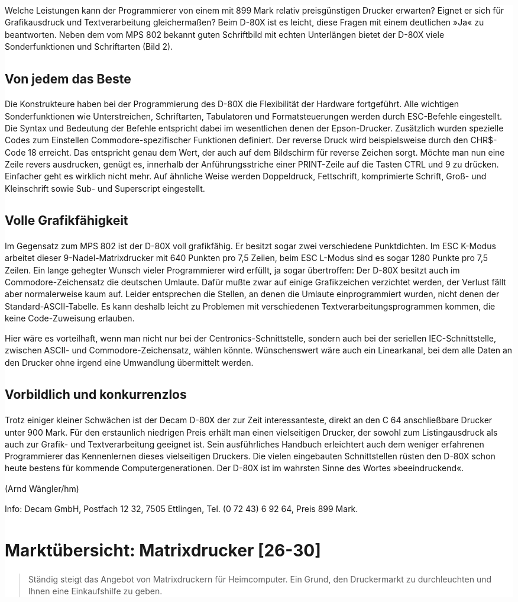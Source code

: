 Welche Leistungen kann der Programmierer von einem mit 899 Mark relativ preisgünstigen Drucker erwarten? Eignet er sich für Grafikausdruck und Textverarbeitung gleichermaßen? Beim D-80X ist es leicht, diese Fragen mit einem deutlichen »Ja« zu beantworten. Neben dem vom MPS 802 bekannt guten Schriftbild mit echten Unterlängen bietet der D-80X viele Sonderfunktionen und Schriftarten (Bild 2).

## Von jedem das Beste

Die Konstrukteure haben bei der Programmierung des D-80X die Flexibilität der Hardware fortgeführt. Alle wichtigen Sonderfunktionen wie Unterstreichen, Schriftarten, Tabulatoren und Formatsteuerungen werden durch ESC-Befehle eingestellt. Die Syntax und Bedeutung der Befehle entspricht dabei im wesentlichen denen der Epson-Drucker. Zusätzlich wurden spezielle Codes zum Einstellen Commodore-spezifischer Funktionen definiert. Der reverse Druck wird beispielsweise durch den CHR$-Code 18 erreicht. Das entspricht genau dem Wert, der auch auf dem Bildschirm für reverse Zeichen sorgt. Möchte man nun eine Zeile revers ausdrucken, genügt es, innerhalb der Anführungsstriche einer PRINT-Zeile auf die Tasten CTRL und 9 zu drücken. Einfacher geht es wirklich nicht mehr. Auf ähnliche Weise werden Doppeldruck, Fettschrift, komprimierte Schrift, Groß- und Kleinschrift sowie Sub- und Superscript eingestellt.

## Volle Grafikfähigkeit

Im Gegensatz zum MPS 802 ist der D-80X voll grafikfähig. Er besitzt sogar zwei verschiedene Punktdichten. Im ESC K-Modus arbeitet dieser 9-Nadel-Matrixdrucker mit 640 Punkten pro 7,5 Zeilen, beim ESC L-Modus sind es sogar 1280 Punkte pro 7,5 Zeilen. Ein lange gehegter Wunsch vieler Programmierer wird erfüllt, ja sogar übertroffen: Der D-80X besitzt auch im Commodore-Zeichensatz die deutschen Umlaute. Dafür mußte zwar auf einige Grafikzeichen verzichtet werden, der Verlust fällt aber normalerweise kaum auf. Leider entsprechen die Stellen, an denen die Umlaute einprogrammiert wurden, nicht denen der Standard-ASCII-Tabelle. Es kann deshalb leicht zu Problemen mit verschiedenen Textverarbeitungsprogrammen kommen, die keine Code-Zuweisung erlauben.

Hier wäre es vorteilhaft, wenn man nicht nur bei der Centronics-Schnittstelle, sondern auch bei der seriellen IEC-Schnittstelle, zwischen ASCII- und Commodore-Zeichensatz, wählen könnte. Wünschenswert wäre auch ein Linearkanal, bei dem alle Daten an den Drucker ohne irgend eine Umwandlung übermittelt werden.

## Vorbildlich und konkurrenzlos

Trotz einiger kleiner Schwächen ist der Decam D-80X der zur Zeit interessanteste, direkt an den C 64 anschließbare Drucker unter 900 Mark. Für den erstaunlich niedrigen Preis erhält man einen vielseitigen Drucker, der sowohl zum Listingausdruck als auch zur Grafik- und Textverarbeitung geeignet ist. Sein ausführliches Handbuch erleichtert auch dem weniger erfahrenen Programmierer das Kennenlernen dieses vielseitigen Druckers. Die vielen eingebauten Schnittstellen rüsten den D-80X schon heute bestens für kommende Computergenerationen. Der D-80X ist im wahrsten Sinne des Wortes »beeindruckend«.

(Arnd Wängler/hm)

Info: Decam GmbH, Postfach 12 32, 7505 Ettlingen, Tel. (0 72 43) 6 92 64, Preis 899 Mark.

# Marktübersicht: Matrixdrucker [26-30]

> Ständig steigt das Angebot von Matrixdruckern für Heimcomputer. Ein Grund, den Druckermarkt zu durchleuchten und Ihnen eine Einkaufshilfe zu geben.
